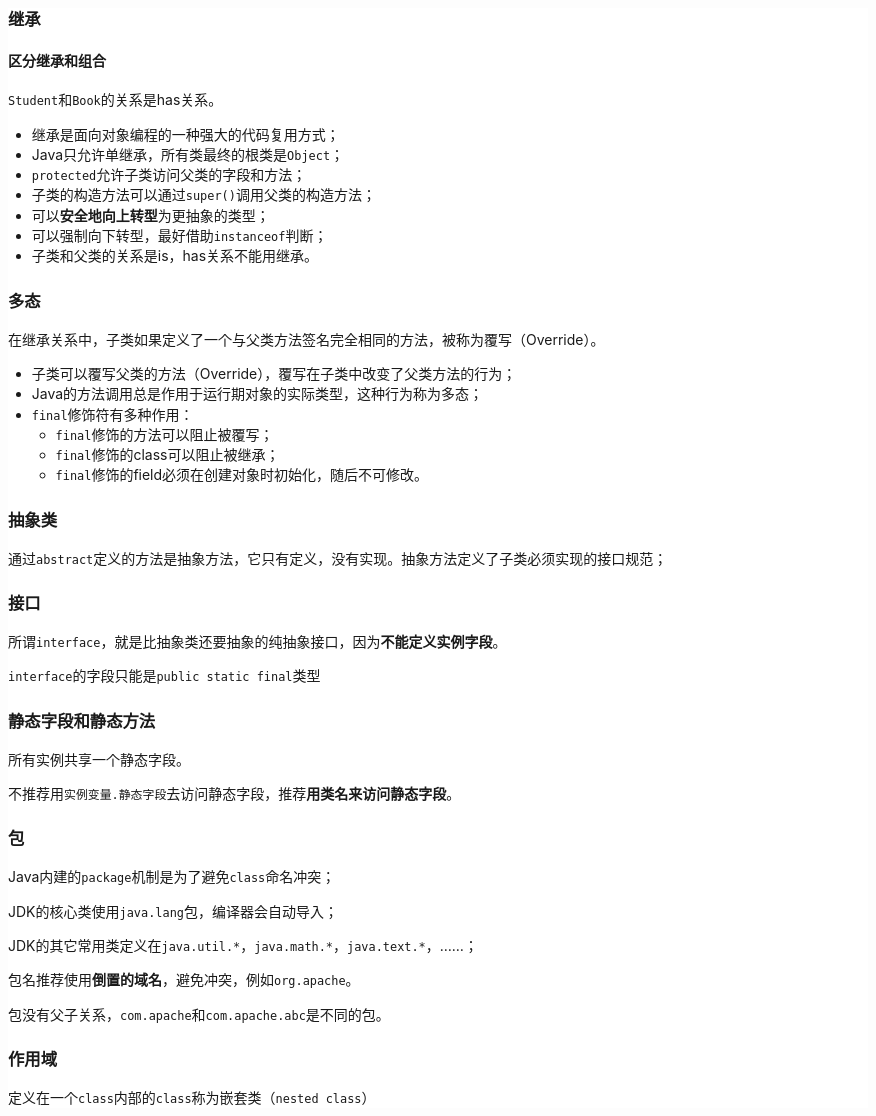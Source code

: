 ### 继承

#### 区分继承和组合

`Student`和`Book`的关系是has关系。

- 继承是面向对象编程的一种强大的代码复用方式；
- Java只允许单继承，所有类最终的根类是`Object`；
- `protected`允许子类访问父类的字段和方法；
- 子类的构造方法可以通过`super()`调用父类的构造方法；
- 可以**安全地向上转型**为更抽象的类型；
- 可以强制向下转型，最好借助`instanceof`判断；
- 子类和父类的关系是is，has关系不能用继承。

### 多态

在继承关系中，子类如果定义了一个与父类方法签名完全相同的方法，被称为覆写（Override）。

- 子类可以覆写父类的方法（Override），覆写在子类中改变了父类方法的行为；
- Java的方法调用总是作用于运行期对象的实际类型，这种行为称为多态；
- `final`修饰符有多种作用：
  - `final`修饰的方法可以阻止被覆写；
  - `final`修饰的class可以阻止被继承；
  - `final`修饰的field必须在创建对象时初始化，随后不可修改。

### 抽象类

通过`abstract`定义的方法是抽象方法，它只有定义，没有实现。抽象方法定义了子类必须实现的接口规范；

### 接口

所谓`interface`，就是比抽象类还要抽象的纯抽象接口，因为**不能定义实例字段**。

`interface`的字段只能是`public static final`类型

### 静态字段和静态方法

所有实例共享一个静态字段。

不推荐用`实例变量.静态字段`去访问静态字段，推荐**用类名来访问静态字段**。

### 包

Java内建的`package`机制是为了避免`class`命名冲突；

JDK的核心类使用`java.lang`包，编译器会自动导入；

JDK的其它常用类定义在`java.util.*`，`java.math.*`，`java.text.*`，……；

包名推荐使用**倒置的域名**，避免冲突，例如`org.apache`。

包没有父子关系，`com.apache`和`com.apache.abc`是不同的包。

### 作用域

定义在一个`class`内部的`class`称为嵌套类（`nested class`）
